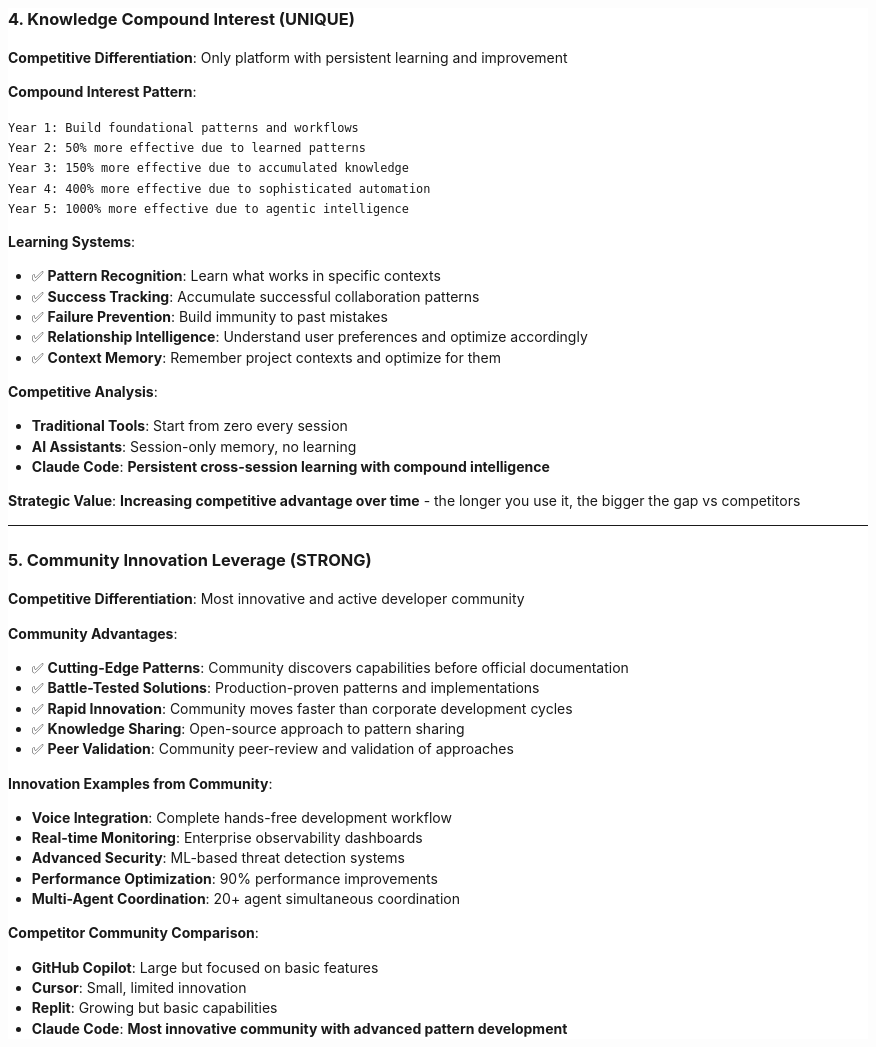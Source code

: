 ### **4. Knowledge Compound Interest (UNIQUE)**

**Competitive Differentiation**: Only platform with persistent learning and improvement

**Compound Interest Pattern**:

```
Year 1: Build foundational patterns and workflows
Year 2: 50% more effective due to learned patterns  
Year 3: 150% more effective due to accumulated knowledge
Year 4: 400% more effective due to sophisticated automation
Year 5: 1000% more effective due to agentic intelligence
```

**Learning Systems**:

- ✅ **Pattern Recognition**: Learn what works in specific contexts
- ✅ **Success Tracking**: Accumulate successful collaboration patterns
- ✅ **Failure Prevention**: Build immunity to past mistakes
- ✅ **Relationship Intelligence**: Understand user preferences and optimize accordingly
- ✅ **Context Memory**: Remember project contexts and optimize for them

**Competitive Analysis**:

- **Traditional Tools**: Start from zero every session
- **AI Assistants**: Session-only memory, no learning
- **Claude Code**: **Persistent cross-session learning with compound intelligence**

**Strategic Value**: **Increasing competitive advantage over time** - the longer you use it, the bigger the gap vs competitors

---

### **5. Community Innovation Leverage (STRONG)**

**Competitive Differentiation**: Most innovative and active developer community

**Community Advantages**:

- ✅ **Cutting-Edge Patterns**: Community discovers capabilities before official documentation
- ✅ **Battle-Tested Solutions**: Production-proven patterns and implementations
- ✅ **Rapid Innovation**: Community moves faster than corporate development cycles
- ✅ **Knowledge Sharing**: Open-source approach to pattern sharing
- ✅ **Peer Validation**: Community peer-review and validation of approaches

**Innovation Examples from Community**:

- **Voice Integration**: Complete hands-free development workflow
- **Real-time Monitoring**: Enterprise observability dashboards
- **Advanced Security**: ML-based threat detection systems
- **Performance Optimization**: 90% performance improvements
- **Multi-Agent Coordination**: 20+ agent simultaneous coordination

**Competitor Community Comparison**:

- **GitHub Copilot**: Large but focused on basic features
- **Cursor**: Small, limited innovation
- **Replit**: Growing but basic capabilities
- **Claude Code**: **Most innovative community with advanced pattern development**
